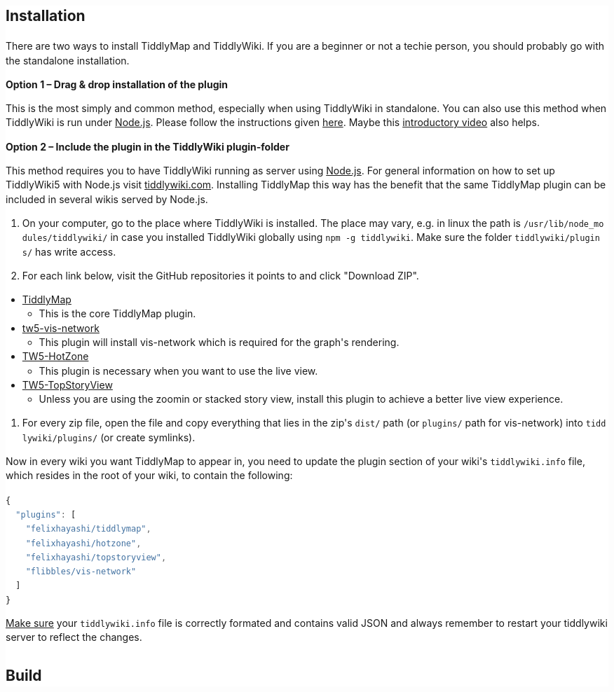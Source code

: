 Installation
---------------------------------------------------------------------

There are two ways to install TiddlyMap and TiddlyWiki. If you are a beginner or not a techie person, you should probably go with the standalone installation.

**Option 1 – Drag & drop installation of the plugin**

This is the most simply and common method, especially when using TiddlyWiki in standalone. You can also use this method when TiddlyWiki is run under [Node.js](https://nodejs.org/en). Please follow the instructions given [here](http://tiddlymap.org/#Installation). Maybe this [introductory video](https://youtu.be/dmeIxuN0L5w) also helps.

**Option 2 – Include the plugin in the TiddlyWiki plugin-folder**

This method requires you to have TiddlyWiki running as server using [Node.js](https://nodejs.org/en). For general information on how to set up TiddlyWiki5 with Node.js visit [tiddlywiki.com](http://tiddlywiki.com). Installing TiddlyMap this way has the benefit that the same TiddlyMap plugin can be included in several wikis served by Node.js.

1. On your computer, go to the place where TiddlyWiki is installed. The place may vary, e.g. in linux the path is `/usr/lib/node_modules/tiddlywiki/` in case you installed TiddlyWiki globally using `npm -g tiddlywiki`. Make sure the folder `tiddlywiki/plugins/` has write access.

1. For each link below, visit the GitHub repositories it points to and click "Download ZIP". 

  * [TiddlyMap](https://github.com/felixhayashi/TW5-TiddlyMap)
    * This is the core TiddlyMap plugin.
  * [tw5-vis-network](https://github.com/flibbles/tw5-vis-network)
    * This plugin will install vis-network which is required for the graph's rendering.
  * [TW5-HotZone](https://github.com/felixhayashi/TW5-HotZone)
    * This plugin is necessary when you want to use the live view.
  * [TW5-TopStoryView](https://github.com/felixhayashi/TW5-TopStoryView)
    * Unless you are using the zoomin or stacked story view, install this plugin to achieve a better live view experience.

1. For every zip file, open the file and copy everything that lies in the zip's `dist/` path (or `plugins/` path for vis-network) into `tiddlywiki/plugins/` (or create symlinks).

Now in every wiki you want TiddlyMap to appear in, you need to update the plugin section of your wiki's `tiddlywiki.info` file, which resides in the root of your wiki, to contain the following:

```javascript
{
  "plugins": [
    "felixhayashi/tiddlymap",
    "felixhayashi/hotzone",
    "felixhayashi/topstoryview",
    "flibbles/vis-network"
  ]
}
```

[Make sure](http://jsonlint.com/) your `tiddlywiki.info` file is correctly formated and contains valid JSON and always remember to restart your tiddlywiki server to reflect the changes.

Build
---------------------------------------------------------------------
